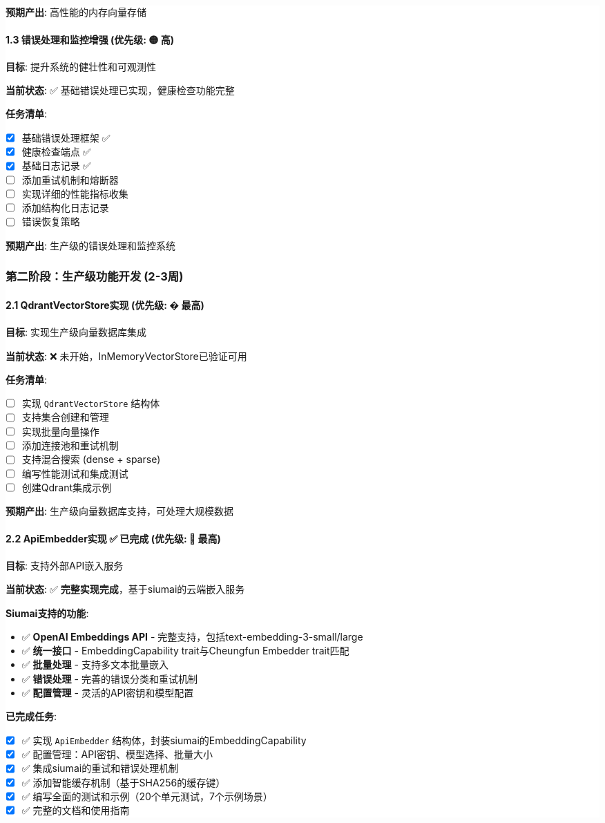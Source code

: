 **预期产出**: 高性能的内存向量存储

#### 1.3 错误处理和监控增强 (优先级: 🟡 高)
**目标**: 提升系统的健壮性和可观测性

**当前状态**: ✅ 基础错误处理已实现，健康检查功能完整

**任务清单**:
- [x] 基础错误处理框架 ✅
- [x] 健康检查端点 ✅
- [x] 基础日志记录 ✅
- [ ] 添加重试机制和熔断器
- [ ] 实现详细的性能指标收集
- [ ] 添加结构化日志记录
- [ ] 错误恢复策略

**预期产出**: 生产级的错误处理和监控系统

### 第二阶段：生产级功能开发 (2-3周)

#### 2.1 QdrantVectorStore实现 (优先级: � 最高)
**目标**: 实现生产级向量数据库集成

**当前状态**: ❌ 未开始，InMemoryVectorStore已验证可用

**任务清单**:
- [ ] 实现 `QdrantVectorStore` 结构体
- [ ] 支持集合创建和管理
- [ ] 实现批量向量操作
- [ ] 添加连接池和重试机制
- [ ] 支持混合搜索 (dense + sparse)
- [ ] 编写性能测试和集成测试
- [ ] 创建Qdrant集成示例

**预期产出**: 生产级向量数据库支持，可处理大规模数据

#### 2.2 ApiEmbedder实现 ✅ **已完成** (优先级: 🔴 最高)
**目标**: 支持外部API嵌入服务

**当前状态**: ✅ **完整实现完成**，基于siumai的云端嵌入服务

**Siumai支持的功能**:
- ✅ **OpenAI Embeddings API** - 完整支持，包括text-embedding-3-small/large
- ✅ **统一接口** - EmbeddingCapability trait与Cheungfun Embedder trait匹配
- ✅ **批量处理** - 支持多文本批量嵌入
- ✅ **错误处理** - 完善的错误分类和重试机制
- ✅ **配置管理** - 灵活的API密钥和模型配置

**已完成任务**:
- [x] ✅ 实现 `ApiEmbedder` 结构体，封装siumai的EmbeddingCapability
- [x] ✅ 配置管理：API密钥、模型选择、批量大小
- [x] ✅ 集成siumai的重试和错误处理机制
- [x] ✅ 添加智能缓存机制（基于SHA256的缓存键）
- [x] ✅ 编写全面的测试和示例（20个单元测试，7个示例场景）
- [x] ✅ 完整的文档和使用指南
